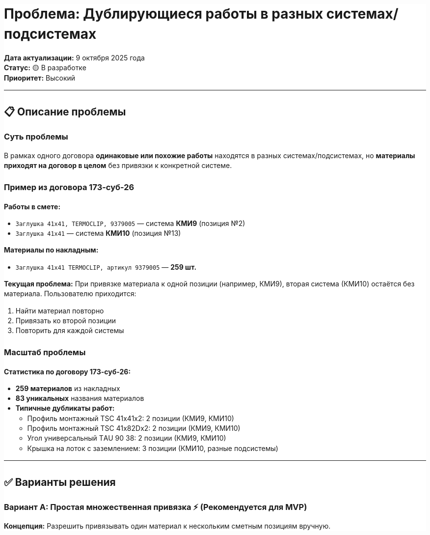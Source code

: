 # Проблема: Дублирующиеся работы в разных системах/подсистемах

**Дата актуализации:** 9 октября 2025 года  
**Статус:** 🟡 В разработке  
**Приоритет:** Высокий

---

## 📋 Описание проблемы

### Суть проблемы

В рамках одного договора **одинаковые или похожие работы** находятся в разных системах/подсистемах, но **материалы приходят на договор в целом** без привязки к конкретной системе.

### Пример из договора 173-суб-26

**Работы в смете:**
- `Заглушка 41х41, TERMOCLIP, 9379005` — система **КМИ9** (позиция №2)
- `Заглушка 41х41` — система **КМИ10** (позиция №13)

**Материалы по накладным:**
- `Заглушка 41х41 TERMOCLIP, артикул 9379005` — **259 шт.**

**Текущая проблема:**
При привязке материала к одной позиции (например, КМИ9), вторая система (КМИ10) остаётся без материала. Пользователю приходится:
1. Найти материал повторно
2. Привязать ко второй позиции
3. Повторить для каждой системы

### Масштаб проблемы

**Статистика по договору 173-суб-26:**
- **259 материалов** из накладных
- **83 уникальных** названия материалов
- **Типичные дубликаты работ:**
  - Профиль монтажный TSC 41х41x2: 2 позиции (КМИ9, КМИ10)
  - Профиль монтажный TSC 41х82Dx2: 2 позиции (КМИ9, КМИ10)
  - Угол универсальный ТAU 90 38: 2 позиции (КМИ9, КМИ10)
  - Крышка на лоток с заземлением: 3 позиции (КМИ10, разные подсистемы)

---

## ✅ Варианты решения

### **Вариант А: Простая множественная привязка** ⚡ (Рекомендуется для MVP)

**Концепция:** Разрешить привязывать один материал к нескольким сметным позициям вручную.
